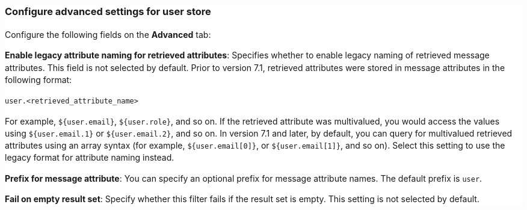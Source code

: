 ### Configure advanced settings for user store

Configure the following fields on the **Advanced**
tab:

**Enable legacy attribute naming for retrieved attributes**:
Specifies whether to enable legacy naming of retrieved message attributes. This field is not selected by default. Prior to version 7.1, retrieved attributes were stored in message attributes in the following format:

```
user.<retrieved_attribute_name>
```

For example, `${user.email}`, `${user.role}`, and so on. If the retrieved attribute was multivalued, you would access the values using `${user.email.1}`
or `${user.email.2}`, and so on. In version 7.1 and later, by default, you can query for multivalued retrieved attributes using an array syntax (for example, `${user.email[0]}`, or `${user.email[1]}`, and so on). Select this setting to use the legacy format for attribute naming instead.

**Prefix for message attribute**:
You can specify an optional prefix for message attribute names. The default prefix is `user`.

**Fail on empty result set**:
Specify whether this filter fails if the result set is empty. This setting is not selected by default.
